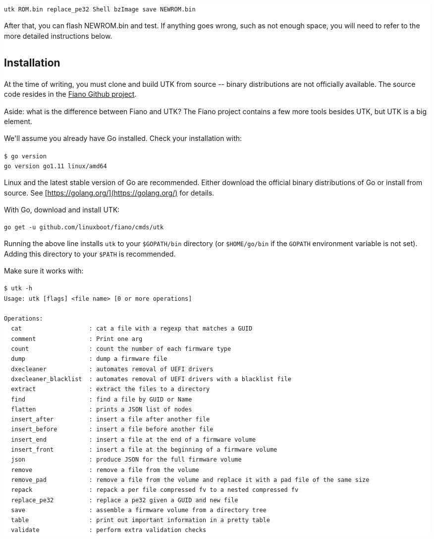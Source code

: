 ```
utk ROM.bin replace_pe32 Shell bzImage save NEWROM.bin
```

After that, you can flash NEWROM.bin and test. If anything goes wrong, such as
not enough space, you will need to refer to the more detailed instructions
below.

## Installation

At the time of writing, you must clone and build UTK from source -- binary
distributions are not officially available. The source code resides in the
[Fiano Github project](https://github.com/linuxboot/fiano/).

Aside: what is the difference between Fiano and UTK? The Fiano project contains
a few more tools besides UTK, but UTK is a big element.

We'll assume you already have Go installed. Check your installation with:

```
$ go version
go version go1.11 linux/amd64
```

Linux and the latest stable version of Go are recommended. Either download the
official binary distributions of Go or install from source. See
[https://golang.org/](https://golang.org/) for details.

With Go, download and install UTK:

```
go get -u github.com/linuxboot/fiano/cmds/utk
```

Running the above line installs `utk` to your `$GOPATH/bin` directory (or
`$HOME/go/bin` if the `GOPATH` environment variable is not set). Adding this
directory to your `$PATH` is recommended.

Make sure it works with:

```
$ utk -h
Usage: utk [flags] <file name> [0 or more operations]

Operations:
  cat                   : cat a file with a regexp that matches a GUID
  comment               : Print one arg
  count                 : count the number of each firmware type
  dump                  : dump a firmware file
  dxecleaner            : automates removal of UEFI drivers
  dxecleaner_blacklist  : automates removal of UEFI drivers with a blacklist file
  extract               : extract the files to a directory
  find                  : find a file by GUID or Name
  flatten               : prints a JSON list of nodes
  insert_after          : insert a file after another file
  insert_before         : insert a file before another file
  insert_end            : insert a file at the end of a firmware volume
  insert_front          : insert a file at the beginning of a firmware volume
  json                  : produce JSON for the full firmware volume
  remove                : remove a file from the volume
  remove_pad            : remove a file from the volume and replace it with a pad file of the same size
  repack                : repack a per file compressed fv to a nested compressed fv
  replace_pe32          : replace a pe32 given a GUID and new file
  save                  : assemble a firmware volume from a directory tree
  table                 : print out important information in a pretty table
  validate              : perform extra validation checks
```
